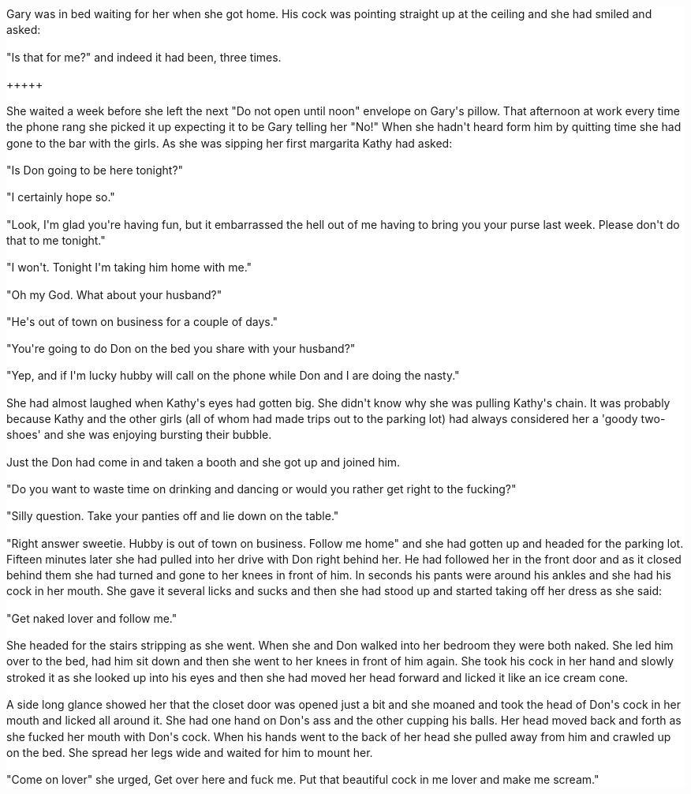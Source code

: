 Gary was in bed waiting for her when she got home. His cock was pointing straight up at the ceiling and she had smiled and asked: 

"Is that for me?" and indeed it had been, three times. 

+++++ 

She waited a week before she left the next "Do not open until noon" envelope on Gary's pillow. That afternoon at work every time the phone rang she picked it up expecting it to be Gary telling her "No!" When she hadn't heard form him by quitting time she had gone to the bar with the girls. As she was sipping her first margarita Kathy had asked: 

"Is Don going to be here tonight?" 

"I certainly hope so." 

"Look, I'm glad you're having fun, but it embarrassed the hell out of me having to bring you your purse last week. Please don't do that to me tonight." 

"I won't. Tonight I'm taking him home with me." 

"Oh my God. What about your husband?" 

"He's out of town on business for a couple of days." 

"You're going to do Don on the bed you share with your husband?" 

"Yep, and if I'm lucky hubby will call on the phone while Don and I are doing the nasty." 

She had almost laughed when Kathy's eyes had gotten big. She didn't know why she was pulling Kathy's chain. It was probably because Kathy and the other girls (all of whom had made trips out to the parking lot) had always considered her a 'goody two-shoes' and she was enjoying bursting their bubble. 

Just the Don had come in and taken a booth and she got up and joined him. 

"Do you want to waste time on drinking and dancing or would you rather get right to the fucking?" 

"Silly question. Take your panties off and lie down on the table." 

"Right answer sweetie. Hubby is out of town on business. Follow me home" and she had gotten up and headed for the parking lot. Fifteen minutes later she had pulled into her drive with Don right behind her. He had followed her in the front door and as it closed behind them she had turned and gone to her knees in front of him. In seconds his pants were around his ankles and she had his cock in her mouth. She gave it several licks and sucks and then she had stood up and started taking off her dress as she said: 

"Get naked lover and follow me." 

She headed for the stairs stripping as she went. When she and Don walked into her bedroom they were both naked. She led him over to the bed, had him sit down and then she went to her knees in front of him again. She took his cock in her hand and slowly stroked it as she looked up into his eyes and then she had moved her head forward and licked it like an ice cream cone. 

A side long glance showed her that the closet door was opened just a bit and she moaned and took the head of Don's cock in her mouth and licked all around it. She had one hand on Don's ass and the other cupping his balls. Her head moved back and forth as she fucked her mouth with Don's cock. When his hands went to the back of her head she pulled away from him and crawled up on the bed. She spread her legs wide and waited for him to mount her. 

"Come on lover" she urged, Get over here and fuck me. Put that beautiful cock in me lover and make me scream." 
